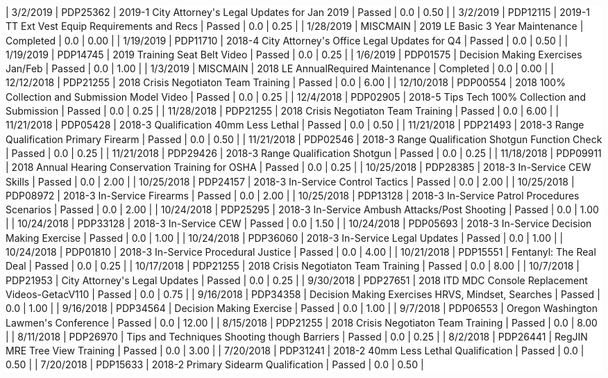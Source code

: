 | 3/2/2019 | PDP25362 | 2019-1 City Attorney's Legal Updates for Jan 2019 | Passed | 0.0 | 0.50 |
| 3/2/2019 | PDP12115 | 2019-1 TT Ext Vest Equip Requirements and Recs | Passed | 0.0 | 0.25 |
| 1/28/2019 | MISCMAIN | 2019 LE Basic 3 Year Maintenance | Completed | 0.0 | 0.00 |
| 1/19/2019 | PDP11710 | 2018-4 City Attorney's Office Legal Updates for Q4 | Passed | 0.0 | 0.50 |
| 1/19/2019 | PDP14745 | 2019 Training Seat Belt Video | Passed | 0.0 | 0.25 |
| 1/6/2019 | PDP01575 | Decision Making Exercises Jan/Feb | Passed | 0.0 | 1.00 |
| 1/3/2019 | MISCMAIN | 2018 LE AnnualRequired Maintenance | Completed | 0.0 | 0.00 |
| 12/12/2018 | PDP21255 | 2018 Crisis Negotiaton Team Training | Passed | 0.0 | 6.00 |
| 12/10/2018 | PDP00554 | 2018 100% Collection and Submission Model Video | Passed | 0.0 | 0.25 |
| 12/4/2018 | PDP02905 | 2018-5 Tips  Tech 100% Collection and Submission | Passed | 0.0 | 0.25 |
| 11/28/2018 | PDP21255 | 2018 Crisis Negotiaton Team Training | Passed | 0.0 | 6.00 |
| 11/21/2018 | PDP05428 | 2018-3 Qualification 40mm Less Lethal | Passed | 0.0 | 0.50 |
| 11/21/2018 | PDP21493 | 2018-3 Range Qualification Primary Firearm | Passed | 0.0 | 0.50 |
| 11/21/2018 | PDP02546 | 2018-3 Range Qualification Shotgun Function Check | Passed | 0.0 | 0.25 |
| 11/21/2018 | PDP29426 | 2018-3 Range Qualification Shotgun | Passed | 0.0 | 0.25 |
| 11/18/2018 | PDP09911 | 2018 Annual Hearing Conservation Training for OSHA | Passed | 0.0 | 0.25 |
| 10/25/2018 | PDP28385 | 2018-3 In-Service CEW Skills | Passed | 0.0 | 2.00 |
| 10/25/2018 | PDP24157 | 2018-3 In-Service Control Tactics | Passed | 0.0 | 2.00 |
| 10/25/2018 | PDP08972 | 2018-3 In-Service Firearms | Passed | 0.0 | 2.00 |
| 10/25/2018 | PDP13128 | 2018-3 In-Service Patrol Procedures Scenarios | Passed | 0.0 | 2.00 |
| 10/24/2018 | PDP25295 | 2018-3 In-Service Ambush Attacks/Post Shooting | Passed | 0.0 | 1.00 |
| 10/24/2018 | PDP33128 | 2018-3 In-Service CEW | Passed | 0.0 | 1.50 |
| 10/24/2018 | PDP05693 | 2018-3 In-Service Decision Making Exercise | Passed | 0.0 | 1.00 |
| 10/24/2018 | PDP36060 | 2018-3 In-Service Legal Updates | Passed | 0.0 | 1.00 |
| 10/24/2018 | PDP01810 | 2018-3 In-Service Procedural Justice | Passed | 0.0 | 4.00 |
| 10/21/2018 | PDP15551 | Fentanyl: The Real Deal | Passed | 0.0 | 0.25 |
| 10/17/2018 | PDP21255 | 2018 Crisis Negotiaton Team Training | Passed | 0.0 | 8.00 |
| 10/7/2018 | PDP21953 | City Attorney's Legal Updates | Passed | 0.0 | 0.25 |
| 9/30/2018 | PDP27651 | 2018 ITD MDC Console Replacement Videos-GetacV110 | Passed | 0.0 | 0.75 |
| 9/16/2018 | PDP34358 | Decision Making Exercises HRVS, Mindset, Searches | Passed | 0.0 | 1.00 |
| 9/16/2018 | PDP34564 | Decision Making Exercise | Passed | 0.0 | 1.00 |
| 9/7/2018 | PDP06553 | Oregon Washington Lawmen's Conference | Passed | 0.0 | 12.00 |
| 8/15/2018 | PDP21255 | 2018 Crisis Negotiaton Team Training | Passed | 0.0 | 8.00 |
| 8/11/2018 | PDP26970 | Tips and Techniques Shooting though Barriers | Passed | 0.0 | 0.25 |
| 8/2/2018 | PDP26441 | RegJIN MRE Tree View Training | Passed | 0.0 | 3.00 |
| 7/20/2018 | PDP31241 | 2018-2 40mm Less Lethal Qualification | Passed | 0.0 | 0.50 |
| 7/20/2018 | PDP15633 | 2018-2 Primary Sidearm Qualification | Passed | 0.0 | 0.50 |